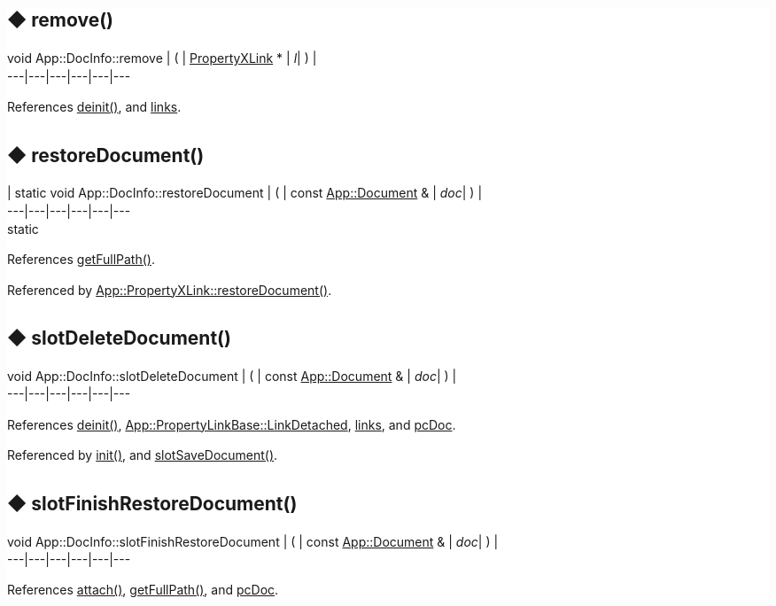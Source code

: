 ## ◆ remove()

void App::DocInfo::remove  | ( | [PropertyXLink](../../d2/de2/classApp_1_1PropertyXLink.html) *  | _l_| ) |   
---|---|---|---|---|---  
  
References
[deinit()](../../d7/d23/classApp_1_1DocInfo.html#a1cdcac3cdb0e8967b2bcd1c3ebbb79ef),
and
[links](../../d7/d23/classApp_1_1DocInfo.html#a414d056dd4df8a82893750a9b1bba777).

## ◆ restoreDocument()

| static void App::DocInfo::restoreDocument  | ( | const [App::Document](../../d8/d3e/classApp_1_1Document.html) & | _doc_| ) |   
---|---|---|---|---|---  
static  
  
References
[getFullPath()](../../d7/d23/classApp_1_1DocInfo.html#a926217bf2eed05ad4c00ada228d14eb7).

Referenced by
[App::PropertyXLink::restoreDocument()](../../d2/de2/classApp_1_1PropertyXLink.html#a5ef57584d28afeba3785b8d5dada73b5).

## ◆ slotDeleteDocument()

void App::DocInfo::slotDeleteDocument  | ( | const [App::Document](../../d8/d3e/classApp_1_1Document.html) & | _doc_| ) |   
---|---|---|---|---|---  
  
References
[deinit()](../../d7/d23/classApp_1_1DocInfo.html#a1cdcac3cdb0e8967b2bcd1c3ebbb79ef),
[App::PropertyLinkBase::LinkDetached](../../d6/d3b/classApp_1_1PropertyLinkBase.html#a1cde30375920294221bfa79025669f5facbc01e4b149e5b3049e9916b0181a7da),
[links](../../d7/d23/classApp_1_1DocInfo.html#a414d056dd4df8a82893750a9b1bba777),
and
[pcDoc](../../d7/d23/classApp_1_1DocInfo.html#a4bee0e66d2dc16f678619500f28fd723).

Referenced by
[init()](../../d7/d23/classApp_1_1DocInfo.html#a0ffd4c2cde7fec2bb8a47d3da8cad9ca),
and
[slotSaveDocument()](../../d7/d23/classApp_1_1DocInfo.html#abf0047bf220d8747360cf5de8ae98c28).

## ◆ slotFinishRestoreDocument()

void App::DocInfo::slotFinishRestoreDocument  | ( | const [App::Document](../../d8/d3e/classApp_1_1Document.html) & | _doc_| ) |   
---|---|---|---|---|---  
  
References
[attach()](../../d7/d23/classApp_1_1DocInfo.html#abfdf47204bf7a84f4d19f3a04c5a4199),
[getFullPath()](../../d7/d23/classApp_1_1DocInfo.html#a926217bf2eed05ad4c00ada228d14eb7),
and
[pcDoc](../../d7/d23/classApp_1_1DocInfo.html#a4bee0e66d2dc16f678619500f28fd723).
